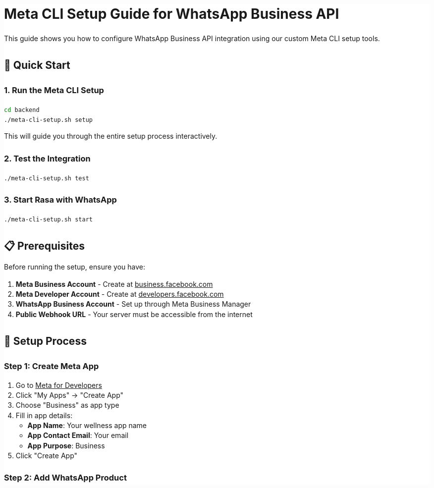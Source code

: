 # Meta CLI Setup Guide for WhatsApp Business API

This guide shows you how to configure WhatsApp Business API integration using our custom Meta CLI setup tools.

## 🚀 Quick Start

### 1. Run the Meta CLI Setup

```bash
cd backend
./meta-cli-setup.sh setup
```

This will guide you through the entire setup process interactively.

### 2. Test the Integration

```bash
./meta-cli-setup.sh test
```

### 3. Start Rasa with WhatsApp

```bash
./meta-cli-setup.sh start
```

## 📋 Prerequisites

Before running the setup, ensure you have:

1. **Meta Business Account** - Create at [business.facebook.com](https://business.facebook.com)
2. **Meta Developer Account** - Create at [developers.facebook.com](https://developers.facebook.com)
3. **WhatsApp Business Account** - Set up through Meta Business Manager
4. **Public Webhook URL** - Your server must be accessible from the internet

## 🔧 Setup Process

### Step 1: Create Meta App

1. Go to [Meta for Developers](https://developers.facebook.com/)
2. Click "My Apps" → "Create App"
3. Choose "Business" as app type
4. Fill in app details:
   - **App Name**: Your wellness app name
   - **App Contact Email**: Your email
   - **App Purpose**: Business
5. Click "Create App"

### Step 2: Add WhatsApp Product
